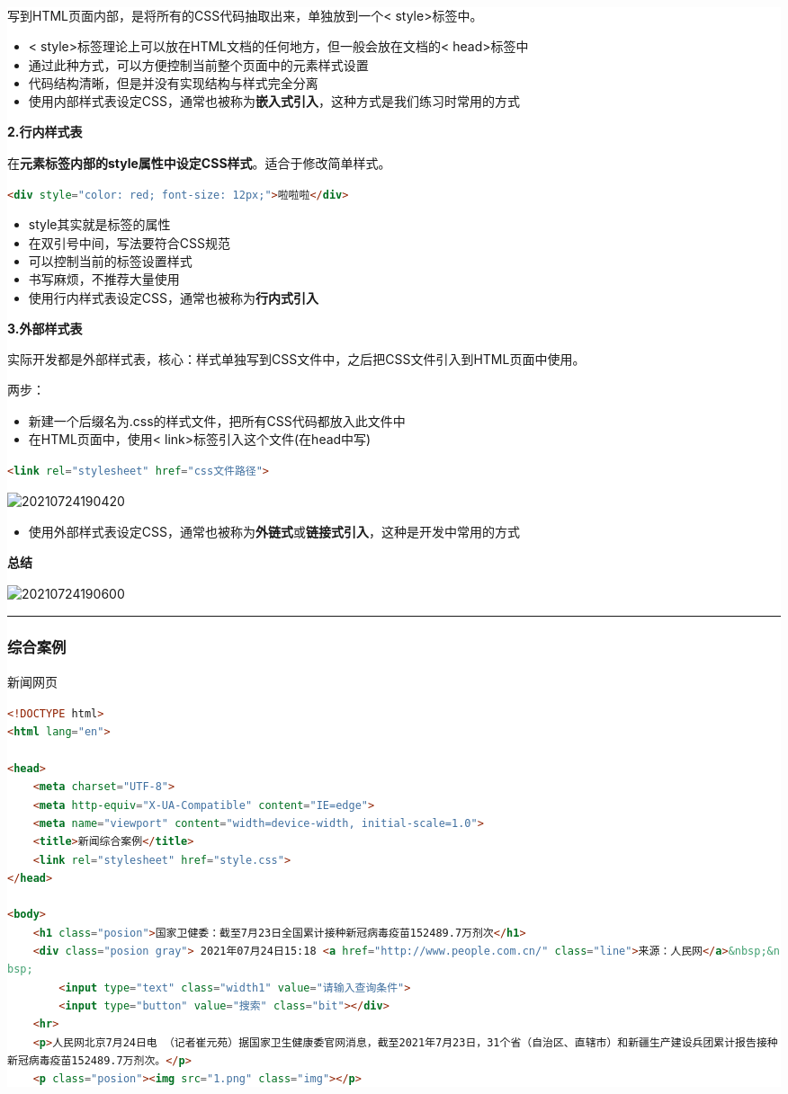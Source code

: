 写到HTML页面内部，是将所有的CSS代码抽取出来，单独放到一个< style>标签中。

* < style>标签理论上可以放在HTML文档的任何地方，但一般会放在文档的< head>标签中 
* 通过此种方式，可以方便控制当前整个页面中的元素样式设置
* 代码结构清晰，但是并没有实现结构与样式完全分离
* 使用内部样式表设定CSS，通常也被称为**嵌入式引入**，这种方式是我们练习时常用的方式

**2.行内样式表**

在**元素标签内部的style属性中设定CSS样式**。适合于修改简单样式。

```html
<div style="color: red; font-size: 12px;">啦啦啦</div>
```

* style其实就是标签的属性
* 在双引号中间，写法要符合CSS规范
* 可以控制当前的标签设置样式
* 书写麻烦，不推荐大量使用
* 使用行内样式表设定CSS，通常也被称为**行内式引入**

**3.外部样式表**

实际开发都是外部样式表，核心：样式单独写到CSS文件中，之后把CSS文件引入到HTML页面中使用。

两步：

* 新建一个后缀名为.css的样式文件，把所有CSS代码都放入此文件中
* 在HTML页面中，使用< link>标签引入这个文件(在head中写)

```html
<link rel="stylesheet" href="css文件路径">
```

![20210724190420](https://tonkyshan.cn/img/202202281806552.png)

* 使用外部样式表设定CSS，通常也被称为**外链式**或**链接式引入**，这种是开发中常用的方式

**总结**

![20210724190600](https://tonkyshan.cn/img/202202281806442.png)

---------

### 综合案例

新闻网页

```html
<!DOCTYPE html>
<html lang="en">

<head>
    <meta charset="UTF-8">
    <meta http-equiv="X-UA-Compatible" content="IE=edge">
    <meta name="viewport" content="width=device-width, initial-scale=1.0">
    <title>新闻综合案例</title>
    <link rel="stylesheet" href="style.css">
</head>

<body>
    <h1 class="posion">国家卫健委：截至7月23日全国累计接种新冠病毒疫苗152489.7万剂次</h1>
    <div class="posion gray"> 2021年07月24日15:18 <a href="http://www.people.com.cn/" class="line">来源：人民网</a>&nbsp;&nbsp;
        <input type="text" class="width1" value="请输入查询条件">
        <input type="button" value="搜索" class="bit"></div>
    <hr>
    <p>人民网北京7月24日电 （记者崔元苑）据国家卫生健康委官网消息，截至2021年7月23日，31个省（自治区、直辖市）和新疆生产建设兵团累计报告接种新冠病毒疫苗152489.7万剂次。</p>
    <p class="posion"><img src="1.png" class="img"></p>
```